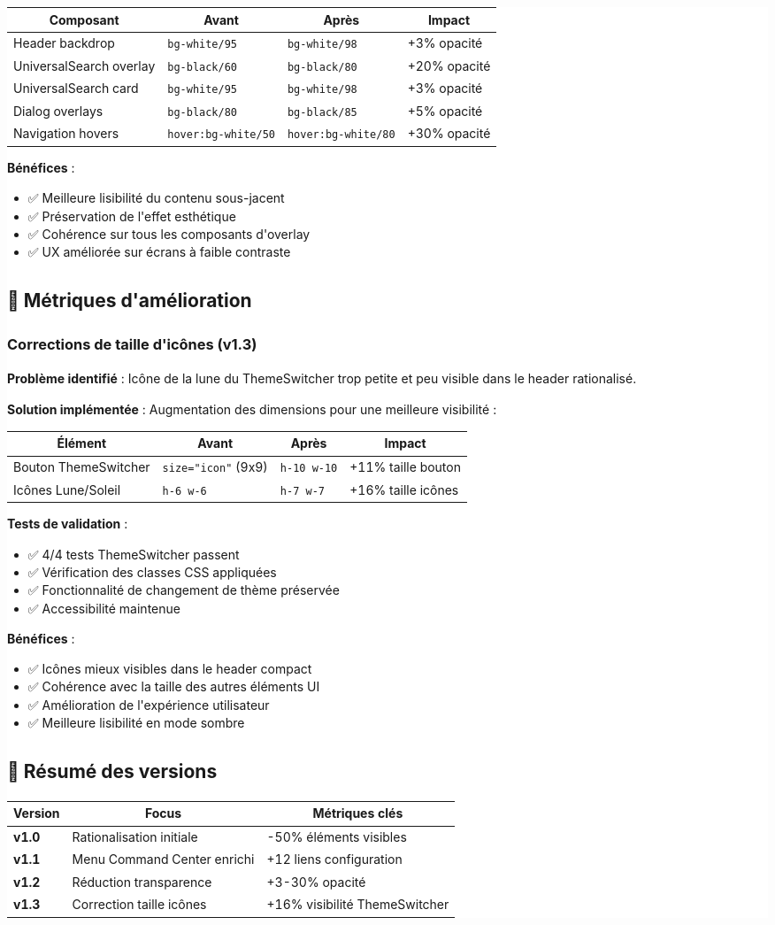 | Composant | Avant | Après | Impact |
|-----------|-------|-------|---------|
| Header backdrop | `bg-white/95` | `bg-white/98` | +3% opacité |
| UniversalSearch overlay | `bg-black/60` | `bg-black/80` | +20% opacité |
| UniversalSearch card | `bg-white/95` | `bg-white/98` | +3% opacité |
| Dialog overlays | `bg-black/80` | `bg-black/85` | +5% opacité |
| Navigation hovers | `hover:bg-white/50` | `hover:bg-white/80` | +30% opacité |

**Bénéfices** :
- ✅ Meilleure lisibilité du contenu sous-jacent
- ✅ Préservation de l'effet esthétique
- ✅ Cohérence sur tous les composants d'overlay
- ✅ UX améliorée sur écrans à faible contraste

## 🎯 Métriques d'amélioration 

### Corrections de taille d'icônes (v1.3)

**Problème identifié** : Icône de la lune du ThemeSwitcher trop petite et peu visible dans le header rationalisé.

**Solution implémentée** : Augmentation des dimensions pour une meilleure visibilité :

| Élément | Avant | Après | Impact |
|---------|-------|-------|---------|
| Bouton ThemeSwitcher | `size="icon"` (9x9) | `h-10 w-10` | +11% taille bouton |
| Icônes Lune/Soleil | `h-6 w-6` | `h-7 w-7` | +16% taille icônes |

**Tests de validation** :
- ✅ 4/4 tests ThemeSwitcher passent
- ✅ Vérification des classes CSS appliquées
- ✅ Fonctionnalité de changement de thème préservée
- ✅ Accessibilité maintenue

**Bénéfices** :
- ✅ Icônes mieux visibles dans le header compact
- ✅ Cohérence avec la taille des autres éléments UI  
- ✅ Amélioration de l'expérience utilisateur
- ✅ Meilleure lisibilité en mode sombre

## 🎯 Résumé des versions

| Version | Focus | Métriques clés |
|---------|-------|----------------|
| **v1.0** | Rationalisation initiale | -50% éléments visibles |
| **v1.1** | Menu Command Center enrichi | +12 liens configuration |
| **v1.2** | Réduction transparence | +3-30% opacité |
| **v1.3** | Correction taille icônes | +16% visibilité ThemeSwitcher |

